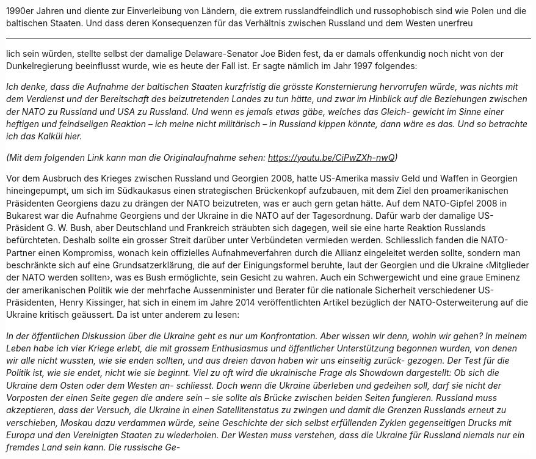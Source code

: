 1990er Jahren und diente zur Einverleibung von Ländern, die extrem russlandfeindlich und russophobisch sind wie Polen
und die baltischen Staaten. Und dass deren Konsequenzen für das Verhältnis zwischen Russland und dem Westen unerfreu

-----

lich sein würden, stellte selbst der damalige Delaware-Senator Joe Biden fest, da er damals offenkundig noch nicht von der
Dunkelregierung beeinflusst wurde, wie es heute der Fall ist. Er sagte nämlich im Jahr 1997 folgendes:

_Ich denke, dass die Aufnahme der baltischen Staaten kurzfristig die grösste Konsternierung hervorrufen würde, was_
_nichts mit dem Verdienst und der Bereitschaft des beizutretenden Landes zu tun hätte, und zwar im Hinblick auf die_
_Beziehungen zwischen der NATO zu Russland und USA zu Russland. Und wenn es jemals etwas gäbe, welches das Gleich-_
_gewicht im Sinne einer heftigen und feindseligen Reaktion – ich meine nicht militärisch – in Russland kippen könnte, dann_
_wäre es das. Und so betrachte ich das Kalkül hier._

_(Mit dem folgenden Link kann man die Originalaufnahme sehen: https://youtu.be/CiPwZXh-nwQ)_

Vor dem Ausbruch des Krieges zwischen Russland und Georgien 2008, hatte US-Amerika massiv Geld und Waffen in Georgien hineingepumpt, um sich im Südkaukasus einen strategischen Brückenkopf aufzubauen, mit dem Ziel den proamerikanischen Präsidenten Georgiens dazu zu drängen der NATO beizutreten, was er auch gern getan hätte. Auf dem NATO-Gipfel
2008 in Bukarest war die Aufnahme Georgiens und der Ukraine in die NATO auf der Tagesordnung. Dafür warb der damalige
US-Präsident G. W. Bush, aber Deutschland und Frankreich sträubten sich dagegen, weil sie eine harte Reaktion Russlands
befürchteten. Deshalb sollte ein grosser Streit darüber unter Verbündeten vermieden werden. Schliesslich fanden die
NATO-Partner einen Kompromiss, wonach kein offizielles Aufnahmeverfahren durch die Allianz eingeleitet werden sollte,
sondern man beschränkte sich auf eine Grundsatzerklärung, die auf der Einigungsformel beruhte, laut der Georgien und
die Ukraine ‹Mitglieder der NATO werden sollten›, was es Bush ermöglichte, sein Gesicht zu wahren.
Auch ein Schwergewicht und eine graue Eminenz der amerikanischen Politik wie der mehrfache Aussenminister und Berater
für die nationale Sicherheit verschiedener US-Präsidenten, Henry Kissinger, hat sich in einem im Jahre 2014 veröffentlichten
Artikel bezüglich der NATO-Osterweiterung auf die Ukraine kritisch geäussert. Da ist unter anderem zu lesen:

_In der öffentlichen Diskussion über die Ukraine geht es nur um Konfrontation. Aber wissen wir denn, wohin wir gehen?_
_In meinem Leben habe ich vier Kriege erlebt, die mit grossem Enthusiasmus und öffentlicher Unterstützung begonnen_
_wurden, von denen wir alle nicht wussten, wie sie enden sollten, und aus dreien davon haben wir uns einseitig zurück-_
_gezogen. Der Test für die Politik ist, wie sie endet, nicht wie sie beginnt._
_Viel zu oft wird die ukrainische Frage als Showdown dargestellt: Ob sich die Ukraine dem Osten oder dem Westen an-_
_schliesst. Doch wenn die Ukraine überleben und gedeihen soll, darf sie nicht der Vorposten der einen Seite gegen die_
_andere sein – sie sollte als Brücke zwischen beiden Seiten fungieren._
_Russland muss akzeptieren, dass der Versuch, die Ukraine in einen Satellitenstatus zu zwingen und damit die Grenzen_
_Russlands erneut zu verschieben, Moskau dazu verdammen würde, seine Geschichte der sich selbst erfüllenden Zyklen_
_gegenseitigen Drucks mit Europa und den Vereinigten Staaten zu wiederholen._
_Der Westen muss verstehen, dass die Ukraine für Russland niemals nur ein fremdes Land sein kann. Die russische Ge-_